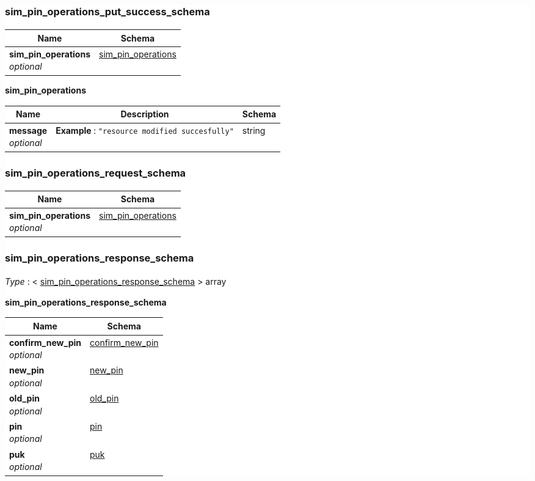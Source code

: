 <a name="sim\_pin\_operations\_put\_success\_schema"></a>
### sim\_pin\_operations\_put\_success\_schema

|Name|Schema|
|---|---|
|**sim\_pin\_operations**  <br>*optional*|[sim\_pin\_operations](#sim\_pin\_operations\_put\_success\_schema-sim\_pin\_operations)|

<a name="sim\_pin\_operations\_put\_success\_schema-sim\_pin\_operations"></a>
**sim\_pin\_operations**

|Name|Description|Schema|
|---|---|---|
|**message**  <br>*optional*|**Example** : `"resource modified succesfully"`|string|


<a name="sim\_pin\_operations\_request\_schema"></a>
### sim\_pin\_operations\_request\_schema

|Name|Schema|
|---|---|
|**sim\_pin\_operations**  <br>*optional*|[sim\_pin\_operations](#sim\_pin\_operations)|


<a name="sim\_pin\_operations\_response\_schema"></a>
### sim\_pin\_operations\_response\_schema
*Type* : < [sim\_pin\_operations\_response\_schema](#sim\_pin\_operations\_response\_schema-inline) > array

<a name="sim\_pin\_operations\_response\_schema-inline"></a>
**sim\_pin\_operations\_response\_schema**

|Name|Schema|
|---|---|
|**confirm\_new\_pin**  <br>*optional*|[confirm\_new\_pin](#confirm\_new\_pin)|
|**new\_pin**  <br>*optional*|[new\_pin](#new\_pin)|
|**old\_pin**  <br>*optional*|[old\_pin](#old\_pin)|
|**pin**  <br>*optional*|[pin](#pin)|
|**puk**  <br>*optional*|[puk](#puk)|





